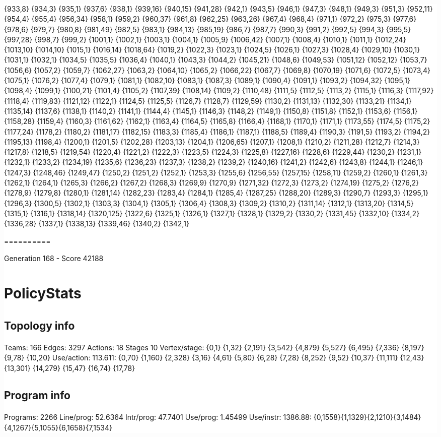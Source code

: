 {933,8} {934,3} {935,1} {937,6} {938,1} {939,16} {940,15} {941,28} {942,1} {943,5} {946,1} {947,3} {948,1} {949,3} {951,3} {952,11} {954,4} {955,4} {956,34} {958,1} {959,2} {960,37} {961,8} {962,25} {963,26} {967,4} {968,4} {971,1} {972,2} {975,3} {977,6} {978,6} {979,7} {980,8} {981,49} {982,5} {983,1} {984,13} {985,19} {986,7} {987,7} {990,3} {991,2} {992,5} {994,3} {995,5} {997,28} {998,7} {999,2} {1001,1} {1002,1} {1003,1} {1004,1} {1005,9} {1006,42} {1007,1} {1008,4} {1010,1} {1011,1} {1012,24} {1013,10} {1014,10} {1015,1} {1016,14} {1018,64} {1019,2} {1022,3} {1023,1} {1024,5} {1026,1} {1027,3} {1028,4} {1029,10} {1030,1} {1031,1} {1032,1} {1034,5} {1035,5} {1036,4} {1040,1} {1043,3} {1044,2} {1045,21} {1048,6} {1049,53} {1051,12} {1052,12} {1053,7} {1056,6} {1057,2} {1059,7} {1062,27} {1063,2} {1064,10} {1065,2} {1066,22} {1067,7} {1069,8} {1070,19} {1071,6} {1072,5} {1073,4} {1075,1} {1076,2} {1077,4} {1079,1} {1081,1} {1082,10} {1083,1} {1087,3} {1089,1} {1090,4} {1091,1} {1093,2} {1094,32} {1095,1} {1098,4} {1099,1} {1100,21} {1101,4} {1105,2} {1107,39} {1108,14} {1109,2} {1110,48} {1111,5} {1112,5} {1113,2} {1115,1} {1116,3} {1117,92} {1118,4} {1119,83} {1121,12} {1122,1} {1124,5} {1125,5} {1126,7} {1128,7} {1129,59} {1130,2} {1131,13} {1132,30} {1133,21} {1134,1} {1135,14} {1137,6} {1138,1} {1140,2} {1141,1} {1144,4} {1145,1} {1146,3} {1148,2} {1149,1} {1150,8} {1151,8} {1152,1} {1153,6} {1156,1} {1158,28} {1159,4} {1160,3} {1161,62} {1162,1} {1163,4} {1164,5} {1165,8} {1166,4} {1168,1} {1170,1} {1171,1} {1173,55} {1174,5} {1175,2} {1177,24} {1178,2} {1180,2} {1181,17} {1182,15} {1183,3} {1185,4} {1186,1} {1187,1} {1188,5} {1189,4} {1190,3} {1191,5} {1193,2} {1194,2} {1195,13} {1198,4} {1200,1} {1201,5} {1202,28} {1203,13} {1204,1} {1206,65} {1207,1} {1208,1} {1210,2} {1211,28} {1212,7} {1214,3} {1217,8} {1218,5} {1219,54} {1220,4} {1221,2} {1222,3} {1223,5} {1224,3} {1225,8} {1227,16} {1228,6} {1229,44} {1230,2} {1231,1} {1232,1} {1233,2} {1234,19} {1235,6} {1236,23} {1237,3} {1238,2} {1239,2} {1240,16} {1241,2} {1242,6} {1243,8} {1244,1} {1246,1} {1247,3} {1248,46} {1249,47} {1250,2} {1251,2} {1252,1} {1253,3} {1255,6} {1256,55} {1257,15} {1258,11} {1259,2} {1260,1} {1261,3} {1262,1} {1264,1} {1265,3} {1266,2} {1267,2} {1268,3} {1269,9} {1270,9} {1271,32} {1272,3} {1273,2} {1274,19} {1275,2} {1276,2} {1278,9} {1279,8} {1280,1} {1281,14} {1282,23} {1283,4} {1284,1} {1285,4} {1287,25} {1288,20} {1289,3} {1290,7} {1293,3} {1295,1} {1296,3} {1300,5} {1302,1} {1303,3} {1304,1} {1305,1} {1306,4} {1308,3} {1309,2} {1310,2} {1311,14} {1312,1} {1313,20} {1314,5} {1315,1} {1316,1} {1318,14} {1320,125} {1322,6} {1325,1} {1326,1} {1327,1} {1328,1} {1329,2} {1330,2} {1331,45} {1332,10} {1334,2} {1336,28} {1337,1} {1338,13} {1339,46} {1340,2} {1342,1} 


==========

Generation 168 - Score 42188

# PolicyStats
## Topology info
Teams:		166
Edges:		3297
Actions:	18
Stages		10
Vertex/stage:	{0,1} {1,32} {2,191} {3,542} {4,879} {5,527} {6,495} {7,336} {8,197} {9,78} {10,20} 
Use/action:	113.611: {0,70} {1,160} {2,328} {3,16} {4,61} {5,80} {6,28} {7,28} {8,252} {9,52} {10,37} {11,111} {12,43} {13,301} {14,279} {15,47} {16,74} {17,78} 

## Program info
Programs:	2266
Line/prog:	52.6364
Intr/prog:	47.7401
Use/prog:	1.45499
Use/instr:	1386.88: {0,1558}{1,1329}{2,1210}{3,1484}{4,1267}{5,1055}{6,1658}{7,1534}
